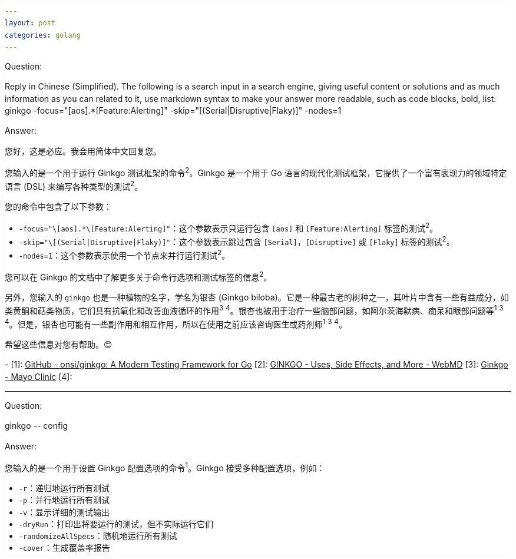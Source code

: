 ```yaml
---
layout: post
categories: golang
---
```

Question:

Reply in Chinese (Simplified).
The following is a search input in a search engine, giving useful content or solutions and as much information as you can related to it, use markdown syntax to make your answer more readable, such as code blocks, bold, list:
ginkgo -focus="\[aos].*\[Feature:Alerting]" -skip="\[(Serial|Disruptive|Flaky)]" -nodes=1

Answer:

您好，这是必应。我会用简体中文回复您。

您输入的是一个用于运行 Ginkgo 测试框架的命令<sup>2</sup>。Ginkgo 是一个用于 Go 语言的现代化测试框架，它提供了一个富有表现力的领域特定语言 (DSL) 来编写各种类型的测试<sup>2</sup>。

您的命令中包含了以下参数：

- `-focus="\[aos].*\[Feature:Alerting]"`：这个参数表示只运行包含 `[aos]` 和 `[Feature:Alerting]` 标签的测试<sup>2</sup>。
- `-skip="\[(Serial|Disruptive|Flaky)]"`：这个参数表示跳过包含 `[Serial]`，`[Disruptive]` 或 `[Flaky]` 标签的测试<sup>2</sup>。
- `-nodes=1`：这个参数表示使用一个节点来并行运行测试<sup>2</sup>。

您可以在 Ginkgo 的文档中了解更多关于命令行选项和测试标签的信息<sup>2</sup>。

另外，您输入的 `ginkgo` 也是一种植物的名字，学名为银杏 (Ginkgo biloba)。它是一种最古老的树种之一，其叶片中含有一些有益成分，如类黄酮和萜类物质，它们具有抗氧化和改善血液循环的作用<sup>3</sup> <sup>4</sup>。银杏也被用于治疗一些脑部问题，如阿尔茨海默病、痴呆和眼部问题等<sup>1</sup> <sup>3</sup> <sup>4</sup>。但是，银杏也可能有一些副作用和相互作用，所以在使用之前应该咨询医生或药剂师<sup>1</sup> <sup>3</sup> <sup>4</sup>。

希望这些信息对您有帮助。😊

\-
\[1]: [GitHub - onsi/ginkgo: A Modern Testing Framework for Go](https://github.com/onsi/ginkgo)
\[2]: [GINKGO - Uses, Side Effects, and More - WebMD](https://www.webmd.com/vitamins/ai/ingredientmono-333/ginkgo)
\[3]: [Ginkgo - Mayo Clinic](https://www.mayoclinic.org/drugs-supplements-ginkgo/art-20362032)
\[4]: [](https://bing.com/search?q=ginkgo+-focus%3d%22%5c%5baos%5d.*%5c%5bFeature%3aAlerting%5d%22+-skip%3d%22%5c%5b%28Serial%7cDisruptive%7cFlaky%29%5d%22+-nodes%3d1)

<hr/>

Question:

ginkgo -- config

Answer:

您输入的是一个用于设置 Ginkgo 配置选项的命令<sup>1</sup>。Ginkgo 接受多种配置选项，例如：

- `-r`：递归地运行所有测试
- `-p`：并行地运行所有测试
- `-v`：显示详细的测试输出
- `-dryRun`：打印出将要运行的测试，但不实际运行它们
- `-randomizeAllSpecs`：随机地运行所有测试
- `-cover`：生成覆盖率报告

